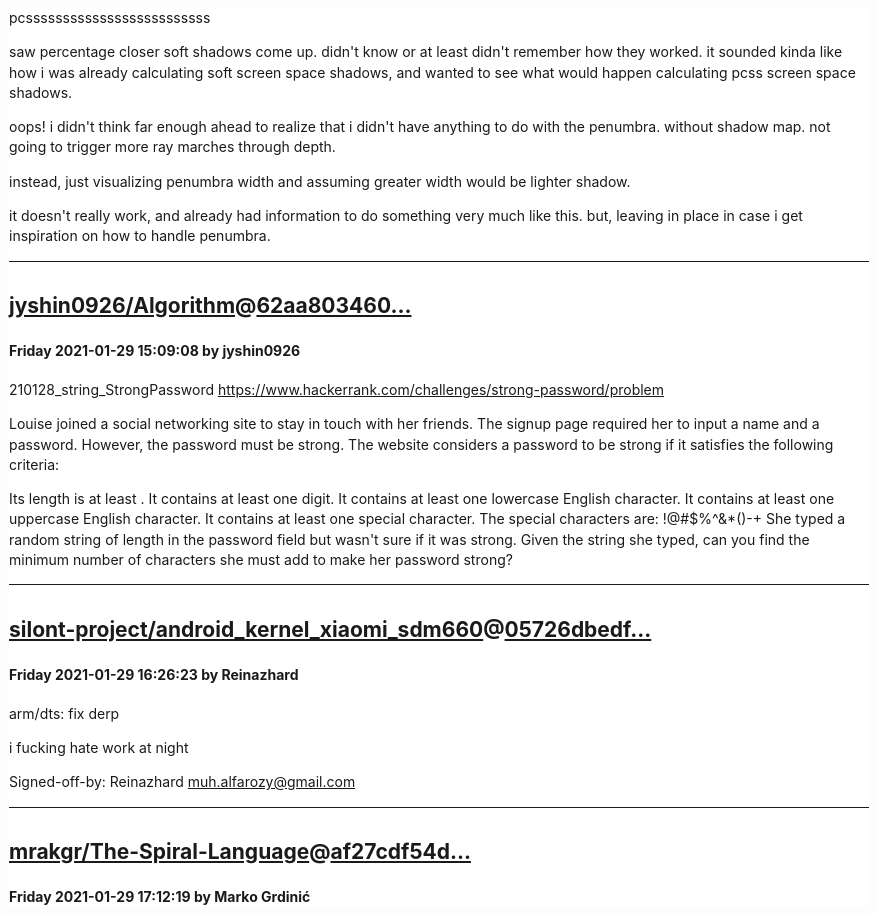 pcsssssssssssssssssssssssss

saw percentage closer soft shadows come up. didn't know or at least didn't remember how they worked. it sounded kinda like how i was already calculating soft screen space shadows, and wanted to see what would happen calculating pcss screen space shadows.

oops! i didn't think far enough ahead to realize that i didn't have anything to do with the penumbra. without shadow map. not going to trigger more ray marches through depth.

instead, just visualizing penumbra width and assuming greater width would be lighter shadow.

it doesn't really work, and already had information to do something very much like this. but, leaving in place in case i get inspiration on how to handle penumbra.

---
## [jyshin0926/Algorithm](https://github.com/jyshin0926/Algorithm)@[62aa803460...](https://github.com/jyshin0926/Algorithm/commit/62aa803460100a6fffbf1ded884f2099c37ef07f)
#### Friday 2021-01-29 15:09:08 by jyshin0926

210128_string_StrongPassword
https://www.hackerrank.com/challenges/strong-password/problem

Louise joined a social networking site to stay in touch with her friends. The signup page required her to input a name and a password. However, the password must be strong. The website considers a password to be strong if it satisfies the following criteria:

Its length is at least .
It contains at least one digit.
It contains at least one lowercase English character.
It contains at least one uppercase English character.
It contains at least one special character. The special characters are: !@#$%^&*()-+
She typed a random string of length  in the password field but wasn't sure if it was strong. Given the string she typed, can you find the minimum number of characters she must add to make her password strong?

---
## [silont-project/android_kernel_xiaomi_sdm660](https://github.com/silont-project/android_kernel_xiaomi_sdm660)@[05726dbedf...](https://github.com/silont-project/android_kernel_xiaomi_sdm660/commit/05726dbedf72cb81dba485b91a719f7d2452c545)
#### Friday 2021-01-29 16:26:23 by Reinazhard

arm/dts: fix derp

i fucking hate work at night

Signed-off-by: Reinazhard <muh.alfarozy@gmail.com>

---
## [mrakgr/The-Spiral-Language](https://github.com/mrakgr/The-Spiral-Language)@[af27cdf54d...](https://github.com/mrakgr/The-Spiral-Language/commit/af27cdf54def7153fda5e09fbed2234a72a8bb10)
#### Friday 2021-01-29 17:12:19 by Marko Grdinić
